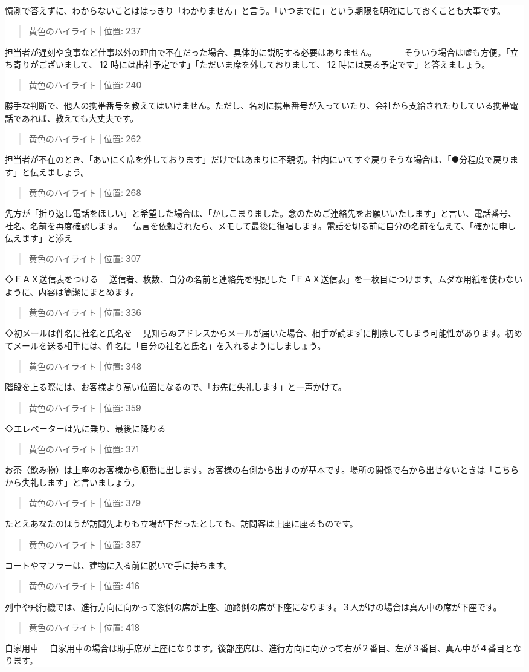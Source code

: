 憶測で答えずに、わからないことははっきり「わかりません」と言う。「いつまでに」という期限を明確にしておくことも大事です。


> 黄色のハイライト | 位置: 237

担当者が遅刻や食事など仕事以外の理由で不在だった場合、具体的に説明する必要はありません。 　　　そういう場合は嘘も方便。「立ち寄りがございまして、 12 時には出社予定です」「ただいま席を外しておりまして、 12 時には戻る予定です」と答えましょう。


> 黄色のハイライト | 位置: 240

勝手な判断で、他人の携帯番号を教えてはいけません。ただし、名刺に携帯番号が入っていたり、会社から支給されたりしている携帯電話であれば、教えても大丈夫です。


> 黄色のハイライト | 位置: 262

担当者が不在のとき、「あいにく席を外しております」だけではあまりに不親切。社内にいてすぐ戻りそうな場合は、「●分程度で戻ります」と伝えましょう。


> 黄色のハイライト | 位置: 268

先方が「折り返し電話をほしい」と希望した場合は、「かしこまりました。念のためご連絡先をお願いいたします」と言い、電話番号、社名、名前を再度確認します。 　伝言を依頼されたら、メモして最後に復唱します。電話を切る前に自分の名前を伝えて、「確かに申し伝えます」と添え


> 黄色のハイライト | 位置: 307

◇ＦＡＸ送信表をつける 　送信者、枚数、自分の名前と連絡先を明記した「ＦＡＸ送信表」を一枚目につけます。ムダな用紙を使わないように、内容は簡潔にまとめます。


> 黄色のハイライト | 位置: 336

◇初メールは件名に社名と氏名を 　見知らぬアドレスからメールが届いた場合、相手が読まずに削除してしまう可能性があります。初めてメールを送る相手には、件名に「自分の社名と氏名」を入れるようにしましょう。


> 黄色のハイライト | 位置: 348

階段を上る際には、お客様より高い位置になるので、「お先に失礼します」と一声かけて。


> 黄色のハイライト | 位置: 359

◇エレベーターは先に乗り、最後に降りる


> 黄色のハイライト | 位置: 371

お茶（飲み物）は上座のお客様から順番に出します。お客様の右側から出すのが基本です。場所の関係で右から出せないときは「こちらから失礼します」と言いましょう。


> 黄色のハイライト | 位置: 379

たとえあなたのほうが訪問先よりも立場が下だったとしても、訪問客は上座に座るものです。


> 黄色のハイライト | 位置: 387

コートやマフラーは、建物に入る前に脱いで手に持ちます。


> 黄色のハイライト | 位置: 416

列車や飛行機では、進行方向に向かって窓側の席が上座、通路側の席が下座になります。３人がけの場合は真ん中の席が下座です。


> 黄色のハイライト | 位置: 418

自家用車 　自家用車の場合は助手席が上座になります。後部座席は、進行方向に向かって右が２番目、左が３番目、真ん中が４番目となります。
